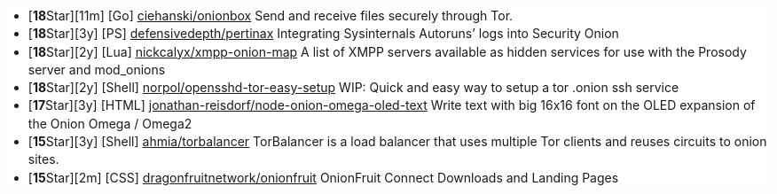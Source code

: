 - [**18**Star][11m] [Go] [ciehanski/onionbox](https://github.com/ciehanski/onionbox) Send and receive files securely through Tor.
- [**18**Star][3y] [PS] [defensivedepth/pertinax](https://github.com/defensivedepth/pertinax) Integrating Sysinternals Autoruns’ logs into Security Onion
- [**18**Star][2y] [Lua] [nickcalyx/xmpp-onion-map](https://github.com/nickcalyx/xmpp-onion-map) A list of XMPP servers available as hidden services for use with the Prosody server and mod_onions
- [**18**Star][2y] [Shell] [norpol/opensshd-tor-easy-setup](https://github.com/norpol/opensshd-tor-easy-setup) WIP: Quick and easy way to setup a tor .onion ssh service
- [**17**Star][3y] [HTML] [jonathan-reisdorf/node-onion-omega-oled-text](https://github.com/jonathan-reisdorf/node-onion-omega-oled-text) Write text with big 16x16 font on the OLED expansion of the Onion Omega / Omega2
- [**15**Star][3y] [Shell] [ahmia/torbalancer](https://github.com/ahmia/torbalancer) TorBalancer is a load balancer that uses multiple Tor clients and reuses circuits to onion sites.
- [**15**Star][2m] [CSS] [dragonfruitnetwork/onionfruit](https://github.com/dragonfruitnetwork/onionfruit) OnionFruit Connect Downloads and Landing Pages
